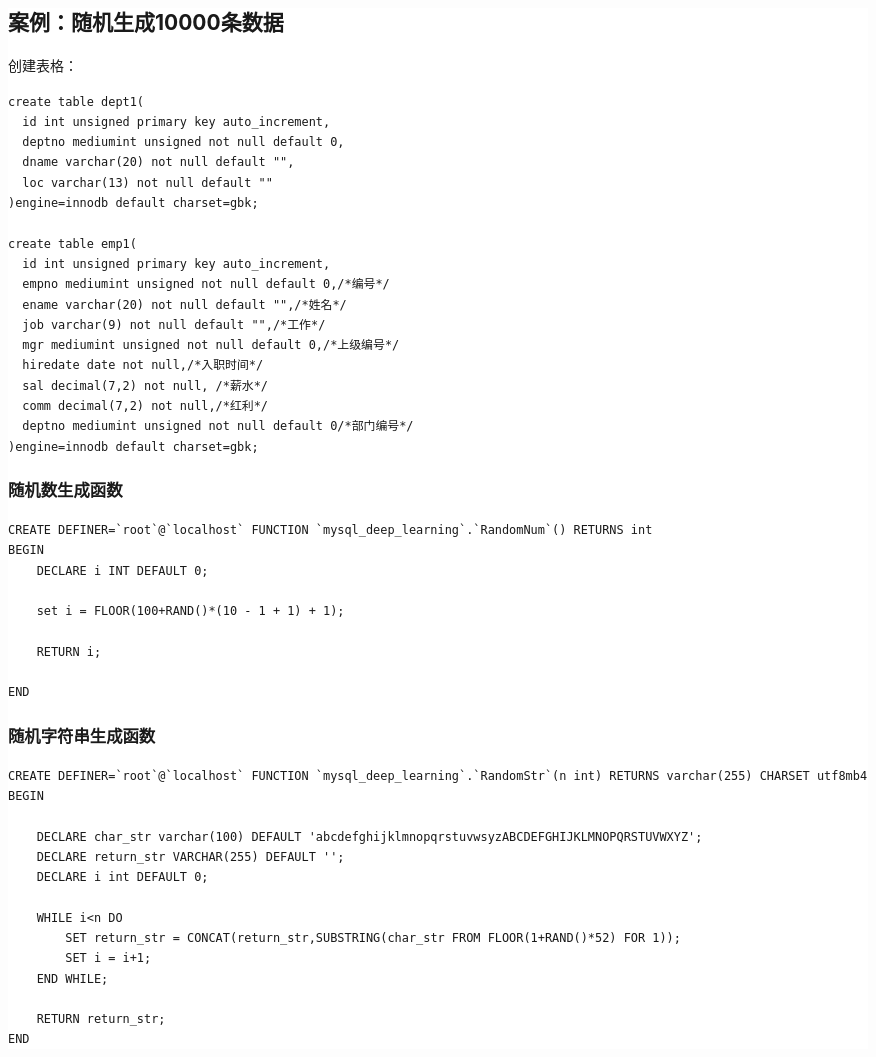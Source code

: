## 案例：随机生成10000条数据

创建表格：

~~~mysql
create table dept1(
  id int unsigned primary key auto_increment,
  deptno mediumint unsigned not null default 0,
  dname varchar(20) not null default "",
  loc varchar(13) not null default ""
)engine=innodb default charset=gbk;

create table emp1(
  id int unsigned primary key auto_increment,
  empno mediumint unsigned not null default 0,/*编号*/
  ename varchar(20) not null default "",/*姓名*/
  job varchar(9) not null default "",/*工作*/
  mgr mediumint unsigned not null default 0,/*上级编号*/
  hiredate date not null,/*入职时间*/
  sal decimal(7,2) not null, /*薪水*/
  comm decimal(7,2) not null,/*红利*/
  deptno mediumint unsigned not null default 0/*部门编号*/
)engine=innodb default charset=gbk;
~~~

### 随机数生成函数

~~~mysql
CREATE DEFINER=`root`@`localhost` FUNCTION `mysql_deep_learning`.`RandomNum`() RETURNS int
BEGIN
  	DECLARE i INT DEFAULT 0;

    set i = FLOOR(100+RAND()*(10 - 1 + 1) + 1);

    RETURN i;
   
END
~~~

### 随机字符串生成函数

~~~mysql
CREATE DEFINER=`root`@`localhost` FUNCTION `mysql_deep_learning`.`RandomStr`(n int) RETURNS varchar(255) CHARSET utf8mb4
BEGIN
	
	DECLARE char_str varchar(100) DEFAULT 'abcdefghijklmnopqrstuvwsyzABCDEFGHIJKLMNOPQRSTUVWXYZ';
	DECLARE return_str VARCHAR(255) DEFAULT '';
	DECLARE i int DEFAULT 0;
	
	WHILE i<n DO
		SET return_str = CONCAT(return_str,SUBSTRING(char_str FROM FLOOR(1+RAND()*52) FOR 1));
		SET i = i+1;
	END WHILE;

    RETURN return_str;
END
~~~
